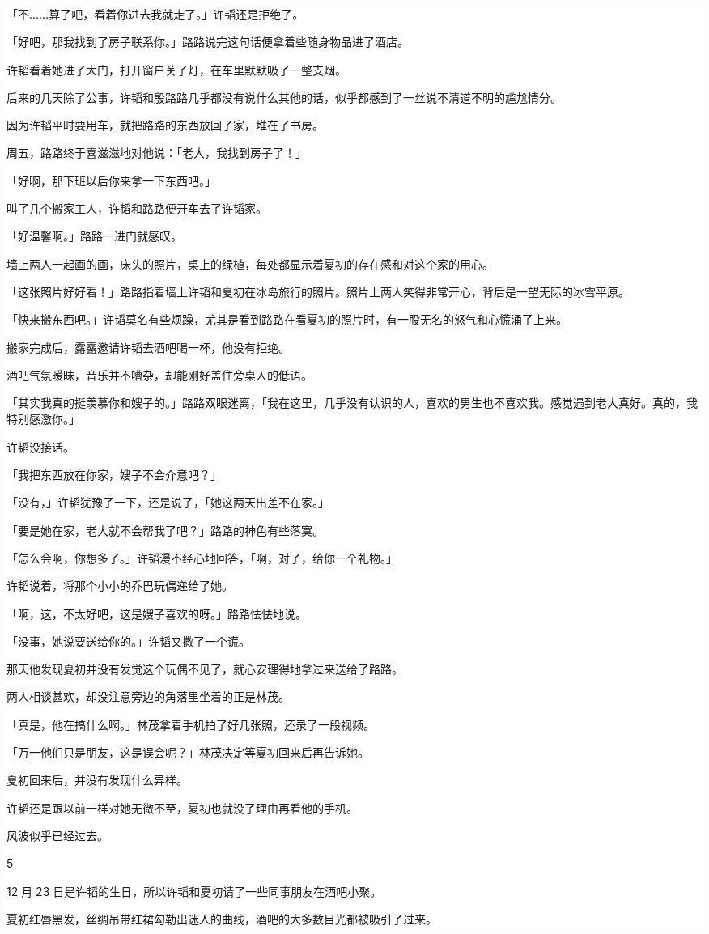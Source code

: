 「不……算了吧，看着你进去我就走了。」许韬还是拒绝了。

「好吧，那我找到了房子联系你。」路路说完这句话便拿着些随身物品进了酒店。

许韬看着她进了大门，打开窗户关了灯，在车里默默吸了一整支烟。

后来的几天除了公事，许韬和殷路路几乎都没有说什么其他的话，似乎都感到了一丝说不清道不明的尴尬情分。

因为许韬平时要用车，就把路路的东西放回了家，堆在了书房。

周五，路路终于喜滋滋地对他说：「老大，我找到房子了！」

「好啊，那下班以后你来拿一下东西吧。」

叫了几个搬家工人，许韬和路路便开车去了许韬家。

「好温馨啊。」路路一进门就感叹。

墙上两人一起画的画，床头的照片，桌上的绿植，每处都显示着夏初的存在感和对这个家的用心。

「这张照片好好看！」路路指着墙上许韬和夏初在冰岛旅行的照片。照片上两人笑得非常开心，背后是一望无际的冰雪平原。

「快来搬东西吧。」许韬莫名有些烦躁，尤其是看到路路在看夏初的照片时，有一股无名的怒气和心慌涌了上来。

搬家完成后，露露邀请许韬去酒吧喝一杯，他没有拒绝。

酒吧气氛暧昧，音乐并不嘈杂，却能刚好盖住旁桌人的低语。

「其实我真的挺羡慕你和嫂子的。」路路双眼迷离，「我在这里，几乎没有认识的人，喜欢的男生也不喜欢我。感觉遇到老大真好。真的，我特别感激你。」

许韬没接话。

「我把东西放在你家，嫂子不会介意吧？」

「没有，」许韬犹豫了一下，还是说了，「她这两天出差不在家。」

「要是她在家，老大就不会帮我了吧？」路路的神色有些落寞。

「怎么会啊，你想多了。」许韬漫不经心地回答，「啊，对了，给你一个礼物。」

许韬说着，将那个小小的乔巴玩偶递给了她。

「啊，这，不太好吧，这是嫂子喜欢的呀。」路路怯怯地说。

「没事，她说要送给你的。」许韬又撒了一个谎。

那天他发现夏初并没有发觉这个玩偶不见了，就心安理得地拿过来送给了路路。

两人相谈甚欢，却没注意旁边的角落里坐着的正是林茂。

「真是，他在搞什么啊。」林茂拿着手机拍了好几张照，还录了一段视频。

「万一他们只是朋友，这是误会呢？」林茂决定等夏初回来后再告诉她。

夏初回来后，并没有发现什么异样。

许韬还是跟以前一样对她无微不至，夏初也就没了理由再看他的手机。

风波似乎已经过去。

5

12 月 23 日是许韬的生日，所以许韬和夏初请了一些同事朋友在酒吧小聚。

夏初红唇黑发，丝绸吊带红裙勾勒出迷人的曲线，酒吧的大多数目光都被吸引了过来。
